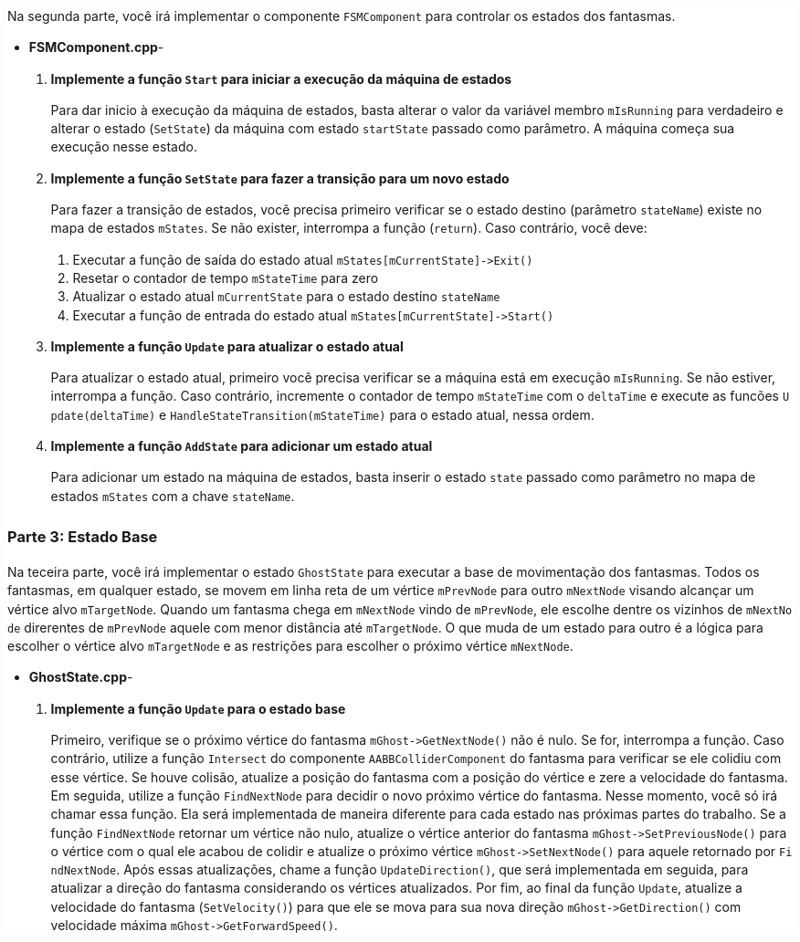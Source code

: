 Na segunda parte, você irá implementar o componente `FSMComponent` para controlar os estados dos fantasmas.

- **FSMComponent.cpp**- 

    1. **Implemente a função `Start` para iniciar a execução da máquina de estados**

        Para dar inicio à execução da máquina de estados, basta alterar o valor da variável membro `mIsRunning` para verdadeiro e 
        alterar o estado (`SetState`) da máquina com estado `startState` passado como parâmetro. A máquina começa sua execução
        nesse estado. 

    2. **Implemente a função `SetState` para fazer a transição para um novo estado**

        Para fazer a transição de estados, você precisa primeiro verificar se o estado destino (parâmetro `stateName`) existe
        no mapa de estados `mStates`. Se não exister, interrompa a função (`return`). Caso contrário, você deve:

        1. Executar a função de saída do estado atual `mStates[mCurrentState]->Exit()`
        2. Resetar o contador de tempo `mStateTime` para zero
        3. Atualizar o estado atual `mCurrentState` para o estado destino `stateName`
        4. Executar a função de entrada do estado atual `mStates[mCurrentState]->Start()`

    3. **Implemente a função `Update` para atualizar o estado atual**

        Para atualizar o estado atual, primeiro você precisa verificar se a máquina está em execução `mIsRunning`. Se não estiver, interrompa a função. Caso contrário, incremente o contador de tempo `mStateTime` com o `deltaTime` e execute as funcões `Update(deltaTime)` e `HandleStateTransition(mStateTime)` para o estado atual,
        nessa ordem. 

    4. **Implemente a função `AddState` para adicionar um estado atual**

        Para adicionar um estado na máquina de estados, basta inserir o estado `state` passado como parâmetro no mapa de estados `mStates` com a chave `stateName`.

### **Parte 3: Estado Base**

Na teceira parte, você irá implementar o estado `GhostState` para executar a base de movimentação dos fantasmas. Todos os fantasmas, em qualquer estado, se movem em linha reta de um vértice `mPrevNode` para outro `mNextNode` visando alcançar um vértice alvo `mTargetNode`. Quando um fantasma chega em `mNextNode` vindo de `mPrevNode`, ele escolhe dentre os vizinhos de `mNextNode` direrentes de `mPrevNode` aquele com menor distância até `mTargetNode`. O que muda de um estado para outro é a lógica para escolher o vértice alvo `mTargetNode` e as restrições para escolher o próximo vértice `mNextNode`.

- **GhostState.cpp**- 

    1. **Implemente a função `Update` para o estado base**

        Primeiro, verifique se o próximo vértice do fantasma `mGhost->GetNextNode()` não é nulo. Se for, interrompa a função. Caso contrário, utilize a função `Intersect` do componente `AABBColliderComponent` do fantasma para verificar se ele colidiu com esse vértice. Se houve colisão, atualize a posição do fantasma com a posição do vértice e zere a velocidade do fantasma. Em seguida, utilize a função `FindNextNode` para decidir o novo próximo vértice do fantasma. Nesse momento, você só irá chamar essa função. Ela será implementada de maneira diferente para cada estado nas próximas partes do trabalho. Se a função `FindNextNode` retornar um vértice não nulo, atualize o vértice anterior do fantasma `mGhost->SetPreviousNode()` para o vértice com o qual ele acabou de colidir e atualize o próximo vértice `mGhost->SetNextNode()` para aquele retornado por `FindNextNode`. Após essas atualizações, chame a função `UpdateDirection()`, que será implementada em seguida, para atualizar a direção do fantasma considerando os vértices atualizados. Por fim, ao final da função `Update`, atualize a velocidade do fantasma (`SetVelocity()`) para que ele se mova para sua nova direção `mGhost->GetDirection()` com velocidade máxima `mGhost->GetForwardSpeed()`.
